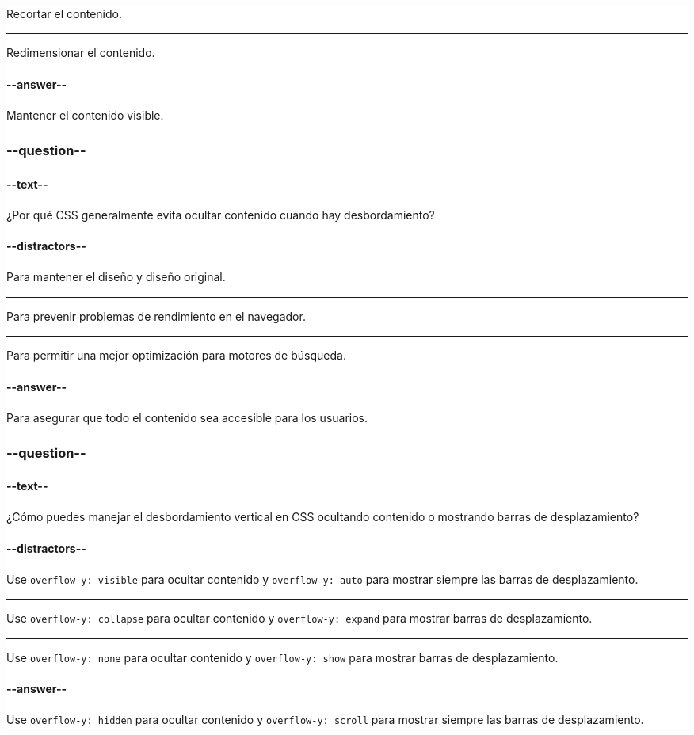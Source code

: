 Recortar el contenido.

---

Redimensionar el contenido.

#### --answer--

Mantener el contenido visible.

### --question--

#### --text--

¿Por qué CSS generalmente evita ocultar contenido cuando hay desbordamiento?

#### --distractors--

Para mantener el diseño y diseño original.

---

Para prevenir problemas de rendimiento en el navegador.

---

Para permitir una mejor optimización para motores de búsqueda.

#### --answer--

Para asegurar que todo el contenido sea accesible para los usuarios.

### --question--

#### --text--

¿Cómo puedes manejar el desbordamiento vertical en CSS ocultando contenido o mostrando barras de desplazamiento?

#### --distractors--

Use `overflow-y: visible` para ocultar contenido y `overflow-y: auto` para mostrar siempre las barras de desplazamiento.

---

Use `overflow-y: collapse` para ocultar contenido y `overflow-y: expand` para mostrar barras de desplazamiento.

---

Use `overflow-y: none` para ocultar contenido y `overflow-y: show` para mostrar barras de desplazamiento.

#### --answer--

Use `overflow-y: hidden` para ocultar contenido y `overflow-y: scroll` para mostrar siempre las barras de desplazamiento.
